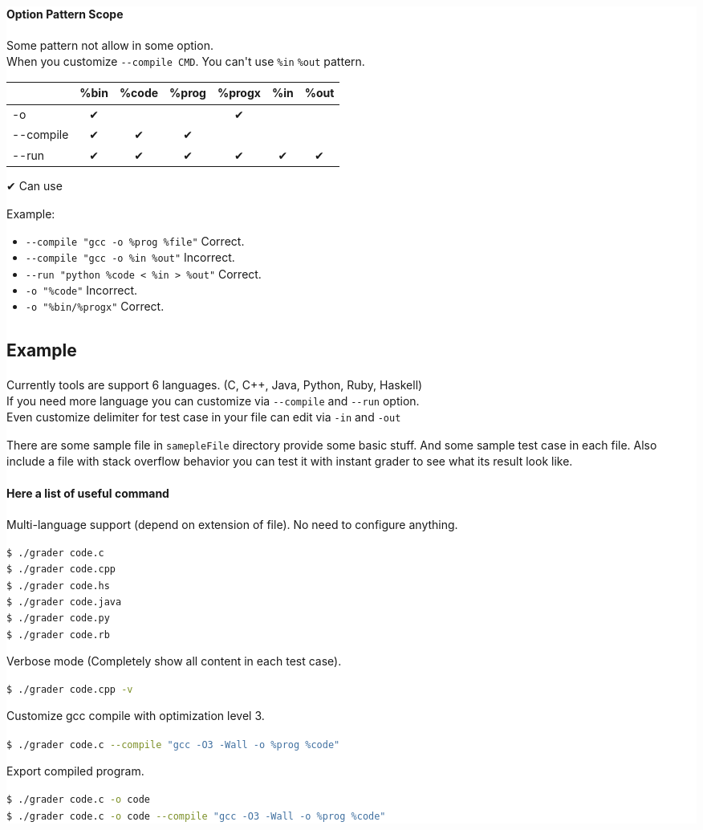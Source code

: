 #### Option Pattern Scope

Some pattern not allow in some option.<br>
When you customize `--compile CMD`. You can't use `%in` `%out` pattern.

|            | %bin | %code | %prog | %progx | %in | %out |
| -----------|:----:|:-----:|:-----:|:------:|:---:|:----:|
| -o         |  ✔   |       |       |   ✔    |     |      |
| --compile  |  ✔   |   ✔   |   ✔   |        |     |      |
| --run      |  ✔   |   ✔   |   ✔   |   ✔    |  ✔  |   ✔  |
✔ Can use

Example:
- `--compile "gcc -o %prog %file"` Correct.
- `--compile "gcc -o %in %out"` Incorrect.
- `--run "python %code < %in > %out"` Correct.
- `-o "%code"` Incorrect.
- `-o "%bin/%progx"` Correct.

## Example

Currently tools are support 6 languages. (C, C++, Java, Python, Ruby, Haskell)<br>
If you need more language you can customize via `--compile` and `--run` option.<br>
Even customize delimiter for test case in your file can edit via `-in` and `-out` <br>

There are some sample file in `samepleFile` directory provide some basic stuff.
And some sample test case in each file. Also include a file with stack overflow behavior
you can test it with instant grader to see what its result look like.

#### Here a list of useful command

Multi-language support (depend on extension of file). No need to configure anything.

```sh
$ ./grader code.c
$ ./grader code.cpp
$ ./grader code.hs
$ ./grader code.java
$ ./grader code.py
$ ./grader code.rb
```

Verbose mode (Completely show all content in each test case).

```sh
$ ./grader code.cpp -v
```

Customize gcc compile with optimization level 3.

```sh
$ ./grader code.c --compile "gcc -O3 -Wall -o %prog %code"
```

Export compiled program.

```sh
$ ./grader code.c -o code
$ ./grader code.c -o code --compile "gcc -O3 -Wall -o %prog %code"
```
